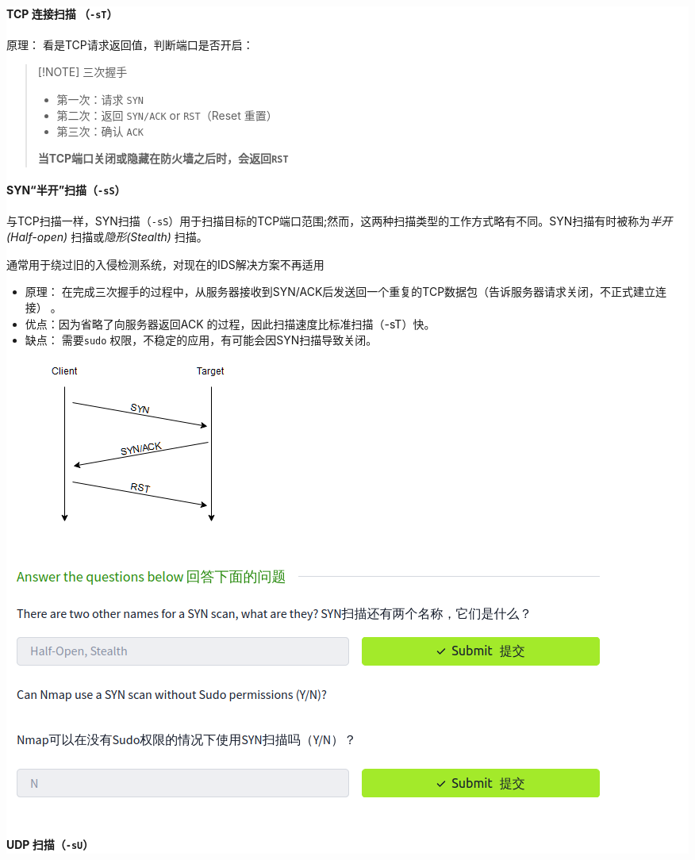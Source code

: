#### TCP 连接扫描 （`-sT`）

原理： 看是TCP请求返回值，判断端口是否开启：

  >[!NOTE] 三次握手
>- 第一次：请求 `SYN`
>- 第二次：返回 `SYN/ACK` or `RST`（Reset 重置）
>- 第三次：确认 `ACK`
>
>**当TCP端口关闭或隐藏在防火墙之后时，会返回`RST`**

#### SYN“半开”扫描（`-sS`）
与TCP扫描一样，SYN扫描（`-sS`）用于扫描目标的TCP端口范围;然而，这两种扫描类型的工作方式略有不同。SYN扫描有时被称为*半开(Half-open)* 扫描或*隐形(Stealth)* 扫描。

通常用于绕过旧的入侵检测系统，对现在的IDS解决方案不再适用
- 原理： 在完成三次握手的过程中，从服务器接收到SYN/ACK后发送回一个重复的TCP数据包（告诉服务器请求关闭，不正式建立连接） 。
- 优点：因为省略了向服务器返回ACK 的过程，因此扫描速度比标准扫描（-sT）快。
- 缺点： 需要`sudo` 权限，不稳定的应用，有可能会因SYN扫描导致关闭。
![](assets/6.network_nmap/file-20241116234659.png)


![](assets/6.network_nmap/file-20241116234720.png)
#### UDP 扫描（`-sU`）
